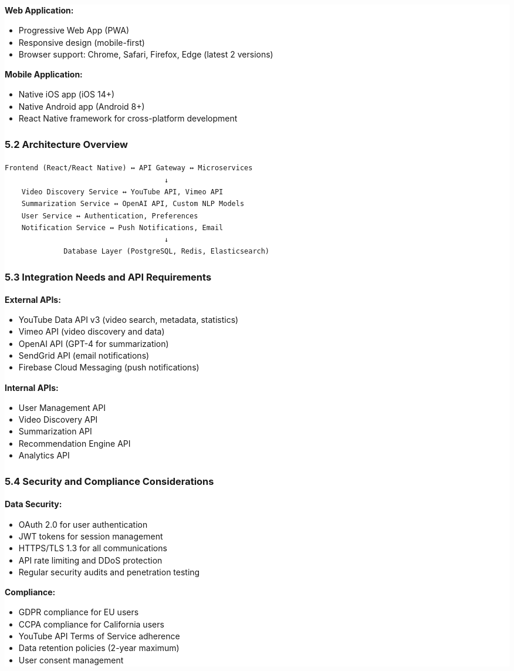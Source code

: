 **Web Application:**
- Progressive Web App (PWA)
- Responsive design (mobile-first)
- Browser support: Chrome, Safari, Firefox, Edge (latest 2 versions)

**Mobile Application:**
- Native iOS app (iOS 14+)
- Native Android app (Android 8+)
- React Native framework for cross-platform development

### 5.2 Architecture Overview

```
Frontend (React/React Native) ↔ API Gateway ↔ Microservices
                                      ↓
    Video Discovery Service ↔ YouTube API, Vimeo API
    Summarization Service ↔ OpenAI API, Custom NLP Models
    User Service ↔ Authentication, Preferences
    Notification Service ↔ Push Notifications, Email
                                      ↓
              Database Layer (PostgreSQL, Redis, Elasticsearch)
```

### 5.3 Integration Needs and API Requirements

**External APIs:**
- YouTube Data API v3 (video search, metadata, statistics)
- Vimeo API (video discovery and data)
- OpenAI API (GPT-4 for summarization)
- SendGrid API (email notifications)
- Firebase Cloud Messaging (push notifications)

**Internal APIs:**
- User Management API
- Video Discovery API
- Summarization API
- Recommendation Engine API
- Analytics API

### 5.4 Security and Compliance Considerations

**Data Security:**
- OAuth 2.0 for user authentication
- JWT tokens for session management
- HTTPS/TLS 1.3 for all communications
- API rate limiting and DDoS protection
- Regular security audits and penetration testing

**Compliance:**
- GDPR compliance for EU users
- CCPA compliance for California users
- YouTube API Terms of Service adherence
- Data retention policies (2-year maximum)
- User consent management
